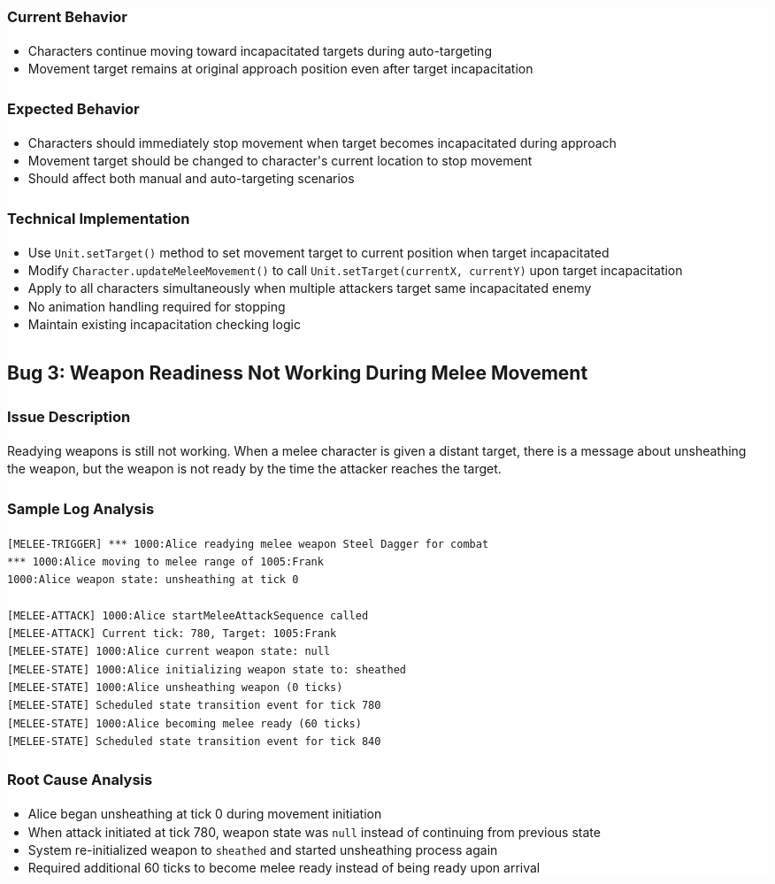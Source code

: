 ### Current Behavior
- Characters continue moving toward incapacitated targets during auto-targeting
- Movement target remains at original approach position even after target incapacitation

### Expected Behavior
- Characters should immediately stop movement when target becomes incapacitated during approach
- Movement target should be changed to character's current location to stop movement
- Should affect both manual and auto-targeting scenarios

### Technical Implementation
- Use `Unit.setTarget()` method to set movement target to current position when target incapacitated
- Modify `Character.updateMeleeMovement()` to call `Unit.setTarget(currentX, currentY)` upon target incapacitation
- Apply to all characters simultaneously when multiple attackers target same incapacitated enemy
- No animation handling required for stopping
- Maintain existing incapacitation checking logic

## Bug 3: Weapon Readiness Not Working During Melee Movement

### Issue Description
Readying weapons is still not working. When a melee character is given a distant target, there is a message about unsheathing the weapon, but the weapon is not ready by the time the attacker reaches the target.

### Sample Log Analysis
```
[MELEE-TRIGGER] *** 1000:Alice readying melee weapon Steel Dagger for combat
*** 1000:Alice moving to melee range of 1005:Frank
1000:Alice weapon state: unsheathing at tick 0

[MELEE-ATTACK] 1000:Alice startMeleeAttackSequence called
[MELEE-ATTACK] Current tick: 780, Target: 1005:Frank
[MELEE-STATE] 1000:Alice current weapon state: null
[MELEE-STATE] 1000:Alice initializing weapon state to: sheathed
[MELEE-STATE] 1000:Alice unsheathing weapon (0 ticks)
[MELEE-STATE] Scheduled state transition event for tick 780
[MELEE-STATE] 1000:Alice becoming melee ready (60 ticks)
[MELEE-STATE] Scheduled state transition event for tick 840
```

### Root Cause Analysis
- Alice began unsheathing at tick 0 during movement initiation
- When attack initiated at tick 780, weapon state was `null` instead of continuing from previous state
- System re-initialized weapon to `sheathed` and started unsheathing process again
- Required additional 60 ticks to become melee ready instead of being ready upon arrival
